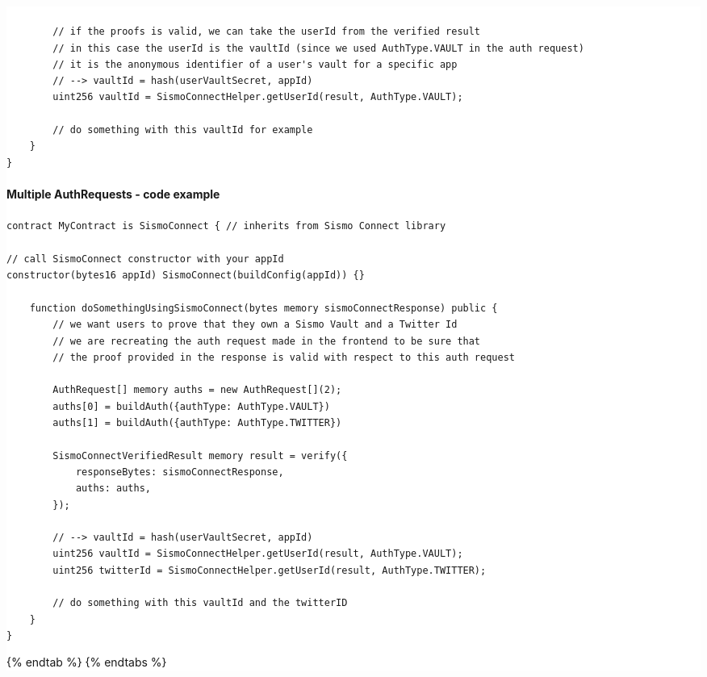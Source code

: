 ```solidity
    
        // if the proofs is valid, we can take the userId from the verified result
        // in this case the userId is the vaultId (since we used AuthType.VAULT in the auth request) 
        // it is the anonymous identifier of a user's vault for a specific app 
        // --> vaultId = hash(userVaultSecret, appId)
        uint256 vaultId = SismoConnectHelper.getUserId(result, AuthType.VAULT);
        
        // do something with this vaultId for example
    }
}
```

#### Multiple AuthRequests - code example

```solidity
contract MyContract is SismoConnect { // inherits from Sismo Connect library
 
// call SismoConnect constructor with your appId
constructor(bytes16 appId) SismoConnect(buildConfig(appId)) {}

    function doSomethingUsingSismoConnect(bytes memory sismoConnectResponse) public {    
        // we want users to prove that they own a Sismo Vault and a Twitter Id
        // we are recreating the auth request made in the frontend to be sure that 
        // the proof provided in the response is valid with respect to this auth request
        
        AuthRequest[] memory auths = new AuthRequest[](2);
        auths[0] = buildAuth({authType: AuthType.VAULT})
        auths[1] = buildAuth({authType: AuthType.TWITTER})
        
        SismoConnectVerifiedResult memory result = verify({
            responseBytes: sismoConnectResponse,
            auths: auths,       
        });
        
        // --> vaultId = hash(userVaultSecret, appId)
        uint256 vaultId = SismoConnectHelper.getUserId(result, AuthType.VAULT);
        uint256 twitterId = SismoConnectHelper.getUserId(result, AuthType.TWITTER);     
        
        // do something with this vaultId and the twitterID
    }
}
```
{% endtab %}
{% endtabs %}
